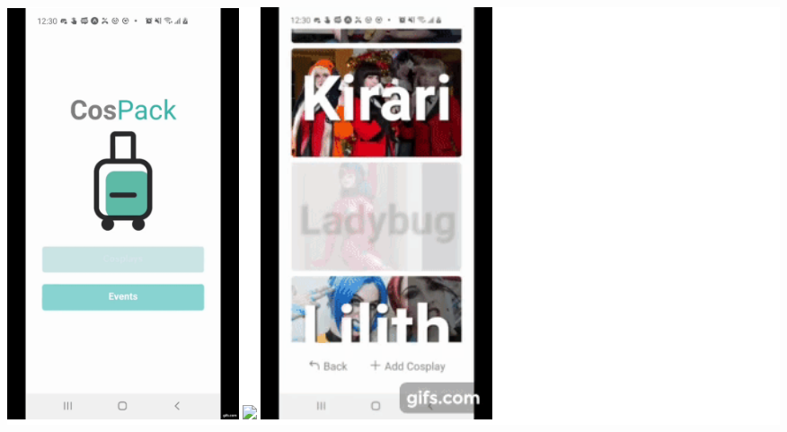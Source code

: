 <img src="./public/DemoVideos/HomeNav.gif" width=30% /> <img src="./public/DemoVideos/ListNav.gif" width=30% /> <img src="./public/DemoVideos/ElementNav.gif" width=30% />